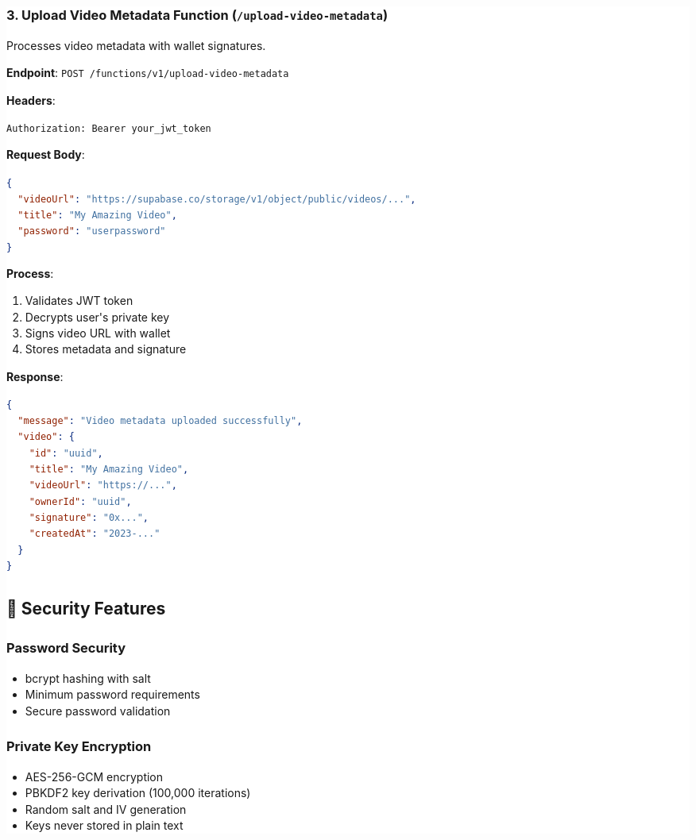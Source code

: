 ### 3. Upload Video Metadata Function (`/upload-video-metadata`)
Processes video metadata with wallet signatures.

**Endpoint**: `POST /functions/v1/upload-video-metadata`

**Headers**:
```
Authorization: Bearer your_jwt_token
```

**Request Body**:
```json
{
  "videoUrl": "https://supabase.co/storage/v1/object/public/videos/...",
  "title": "My Amazing Video",
  "password": "userpassword"
}
```

**Process**:
1. Validates JWT token
2. Decrypts user's private key
3. Signs video URL with wallet
4. Stores metadata and signature

**Response**:
```json
{
  "message": "Video metadata uploaded successfully",
  "video": {
    "id": "uuid",
    "title": "My Amazing Video",
    "videoUrl": "https://...",
    "ownerId": "uuid",
    "signature": "0x...",
    "createdAt": "2023-..."
  }
}
```

## 🔐 Security Features

### Password Security
- bcrypt hashing with salt
- Minimum password requirements
- Secure password validation

### Private Key Encryption
- AES-256-GCM encryption
- PBKDF2 key derivation (100,000 iterations)
- Random salt and IV generation
- Keys never stored in plain text
